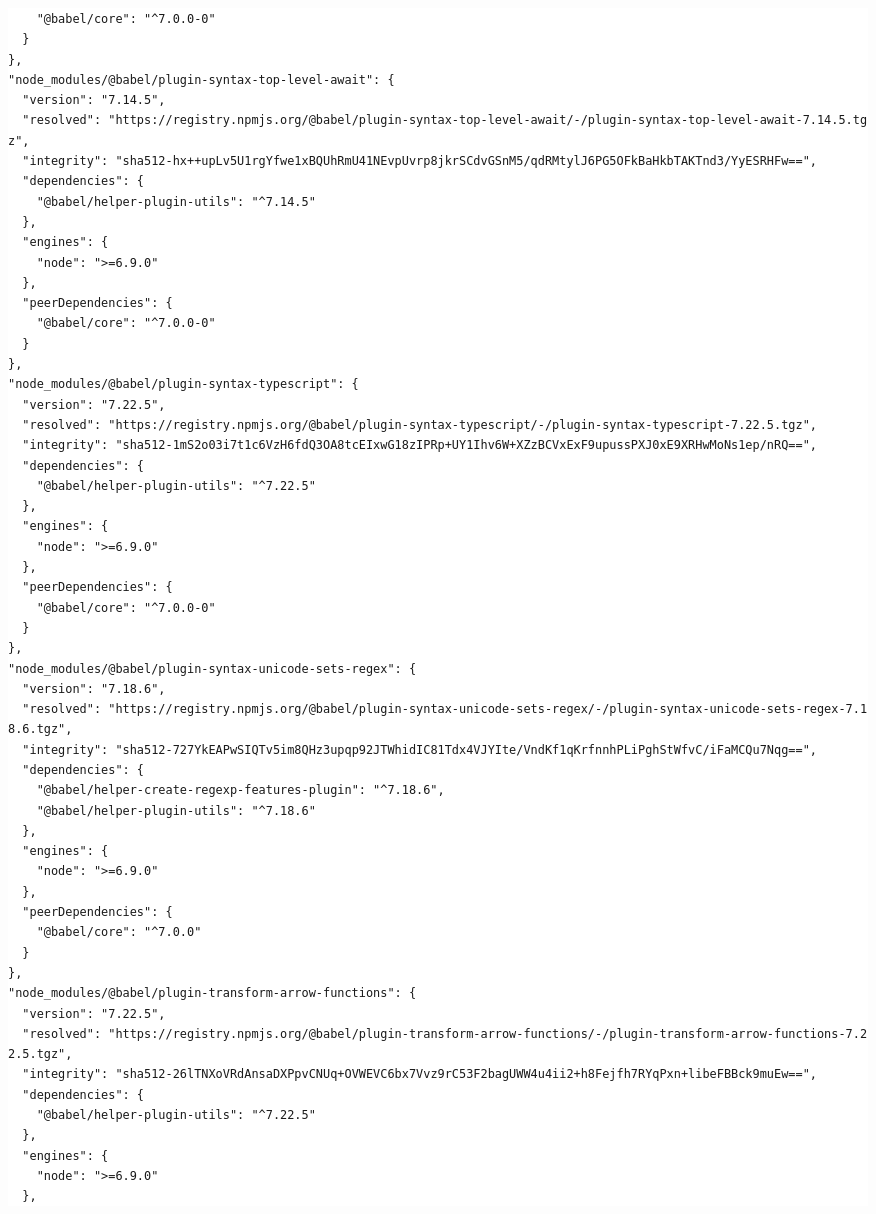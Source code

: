         "@babel/core": "^7.0.0-0"
      }
    },
    "node_modules/@babel/plugin-syntax-top-level-await": {
      "version": "7.14.5",
      "resolved": "https://registry.npmjs.org/@babel/plugin-syntax-top-level-await/-/plugin-syntax-top-level-await-7.14.5.tgz",
      "integrity": "sha512-hx++upLv5U1rgYfwe1xBQUhRmU41NEvpUvrp8jkrSCdvGSnM5/qdRMtylJ6PG5OFkBaHkbTAKTnd3/YyESRHFw==",
      "dependencies": {
        "@babel/helper-plugin-utils": "^7.14.5"
      },
      "engines": {
        "node": ">=6.9.0"
      },
      "peerDependencies": {
        "@babel/core": "^7.0.0-0"
      }
    },
    "node_modules/@babel/plugin-syntax-typescript": {
      "version": "7.22.5",
      "resolved": "https://registry.npmjs.org/@babel/plugin-syntax-typescript/-/plugin-syntax-typescript-7.22.5.tgz",
      "integrity": "sha512-1mS2o03i7t1c6VzH6fdQ3OA8tcEIxwG18zIPRp+UY1Ihv6W+XZzBCVxExF9upussPXJ0xE9XRHwMoNs1ep/nRQ==",
      "dependencies": {
        "@babel/helper-plugin-utils": "^7.22.5"
      },
      "engines": {
        "node": ">=6.9.0"
      },
      "peerDependencies": {
        "@babel/core": "^7.0.0-0"
      }
    },
    "node_modules/@babel/plugin-syntax-unicode-sets-regex": {
      "version": "7.18.6",
      "resolved": "https://registry.npmjs.org/@babel/plugin-syntax-unicode-sets-regex/-/plugin-syntax-unicode-sets-regex-7.18.6.tgz",
      "integrity": "sha512-727YkEAPwSIQTv5im8QHz3upqp92JTWhidIC81Tdx4VJYIte/VndKf1qKrfnnhPLiPghStWfvC/iFaMCQu7Nqg==",
      "dependencies": {
        "@babel/helper-create-regexp-features-plugin": "^7.18.6",
        "@babel/helper-plugin-utils": "^7.18.6"
      },
      "engines": {
        "node": ">=6.9.0"
      },
      "peerDependencies": {
        "@babel/core": "^7.0.0"
      }
    },
    "node_modules/@babel/plugin-transform-arrow-functions": {
      "version": "7.22.5",
      "resolved": "https://registry.npmjs.org/@babel/plugin-transform-arrow-functions/-/plugin-transform-arrow-functions-7.22.5.tgz",
      "integrity": "sha512-26lTNXoVRdAnsaDXPpvCNUq+OVWEVC6bx7Vvz9rC53F2bagUWW4u4ii2+h8Fejfh7RYqPxn+libeFBBck9muEw==",
      "dependencies": {
        "@babel/helper-plugin-utils": "^7.22.5"
      },
      "engines": {
        "node": ">=6.9.0"
      },